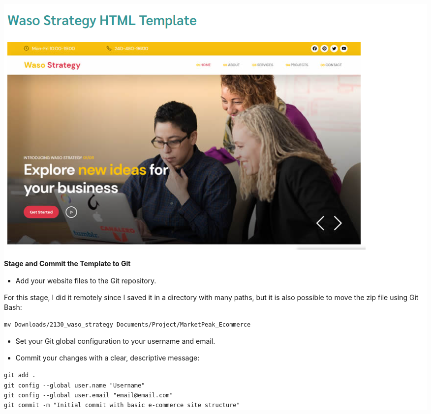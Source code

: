 ![e-commerce](img/tooplate_Waso_strategy.png)

**Stage and Commit the Template to Git**

- Add your website files to the Git repository.

For this stage, I did it remotely since I saved it in a directory with many paths, but it is also possible to move the zip file using Git Bash:
~~~
mv Downloads/2130_waso_strategy Documents/Project/MarketPeak_Ecommerce
~~~

- Set your Git global configuration to your username and email.

- Commit your changes with a clear, descriptive message:

~~~
git add .
git config --global user.name "Username"
git config --global user.email "email@email.com"
git commit -m "Initial commit with basic e-commerce site structure"
~~~
